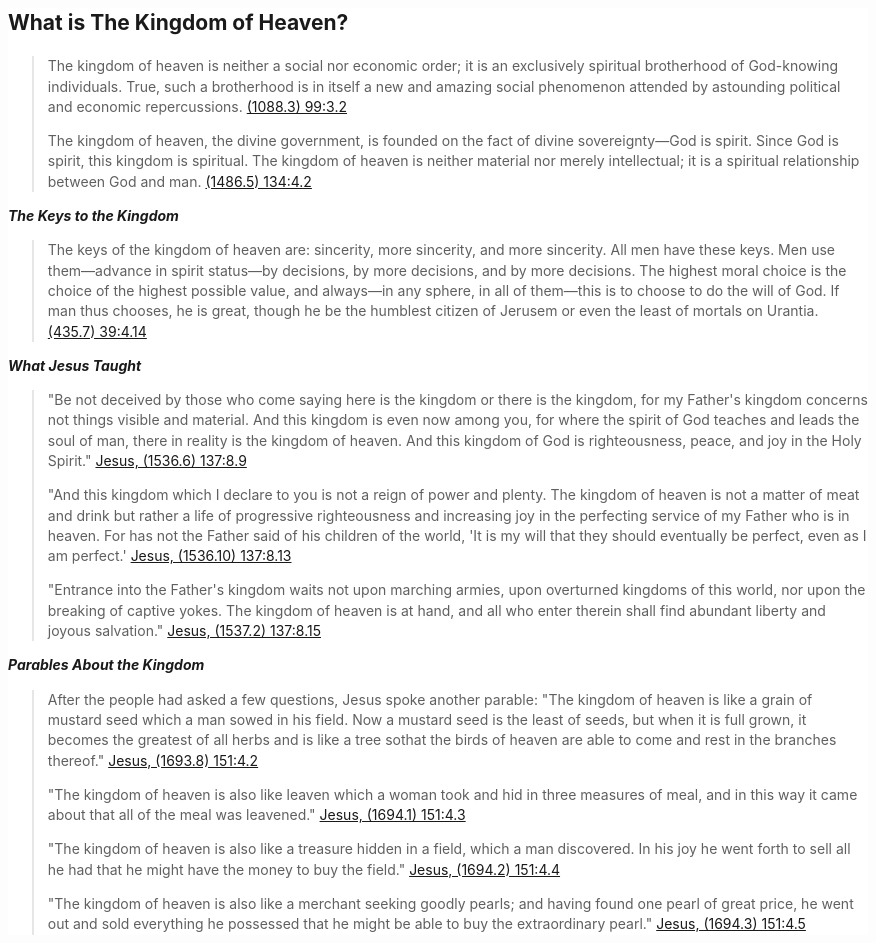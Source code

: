 
## What is The Kingdom of Heaven?

> The kingdom of heaven is neither a social nor economic order; it is an exclusively spiritual brotherhood of God-knowing individuals. True, such a brotherhood is in itself a new and amazing social phenomenon attended by astounding political and economic repercussions. [(1088.3) 99:3.2](https://www.urantia.org/urantia-book-standardized/paper-99-social-problems-religion#U99_3_2)
> 
> The kingdom of heaven, the divine government, is founded on the fact of divine sovereignty—God is spirit. Since God is spirit, this kingdom is spiritual. The kingdom of heaven is neither material nor merely intellectual; it is a spiritual relationship between God and man. [(1486.5) 134:4.2](https://www.urantia.org/urantia-book-standardized/paper-134-transition-years#U134_4_2)

**_The Keys to the Kingdom_**

> The keys of the kingdom of heaven are: sincerity, more sincerity, and more sincerity. All men have these keys. Men use them—advance in spirit status—by decisions, by more decisions, and by more decisions. The highest moral choice is the choice of the highest possible value, and always—in any sphere, in all of them—this is to choose to do the will of God. If man thus chooses, he is great, though he be the humblest citizen of Jerusem or even the least of mortals on Urantia. [(435.7) 39:4.14](https://www.urantia.org/urantia-book-standardized/paper-39-seraphic-hosts#U39_4_14)

**_What Jesus Taught_**

> "Be not deceived by those who come saying here is the kingdom or there is the kingdom, for my Father's kingdom concerns not things visible and material. And this kingdom is even now among you, for where the spirit of God teaches and leads the soul of man, there in reality is the kingdom of heaven. And this kingdom of God is righteousness, peace, and joy in the Holy Spirit." [Jesus, (1536.6) 137:8.9](https://www.urantia.org/urantia-book-standardized/paper-137-tarrying-time-in-galilee#U137_8_9)
> 
> "And this kingdom which I declare to you is not a reign of power and plenty. The kingdom of heaven is not a matter of meat and drink but rather a life of progressive righteousness and increasing joy in the perfecting service of my Father who is in heaven. For has not the Father said of his children of the world, 'It is my will that they should eventually be perfect, even as I am perfect.' [Jesus, (1536.10) 137:8.13](https://www.urantia.org/urantia-book-standardized/paper-137-tarrying-time-in-galilee#U137_8_13)
> 
> "Entrance into the Father's kingdom waits not upon marching armies, upon overturned kingdoms of this world, nor upon the breaking of captive yokes. The kingdom of heaven is at hand, and all who enter therein shall find abundant liberty and joyous salvation." [Jesus, (1537.2) 137:8.15](https://www.urantia.org/urantia-book-standardized/paper-137-tarrying-time-in-galilee#U137_8_15)

**_Parables About the Kingdom_**

> After the people had asked a few questions, Jesus spoke another parable: "The kingdom of heaven is like a grain of mustard seed which a man sowed in his field. Now a mustard seed is the least of seeds, but when it is full grown, it becomes the greatest of all herbs and is like a tree sothat the birds of heaven are able to come and rest in the branches thereof." [Jesus, (1693.8) 151:4.2](https://www.urantia.org/urantia-book-standardized/paper-151-tarrying-and-teaching-seaside#U151_4_2)
> 
> "The kingdom of heaven is also like leaven which a woman took and hid in three measures of meal, and in this way it came about that all of the meal was leavened." [Jesus, (1694.1) 151:4.3](https://www.urantia.org/urantia-book-standardized/paper-151-tarrying-and-teaching-seaside#U151_4_3)
> 
> "The kingdom of heaven is also like a treasure hidden in a field, which a man discovered. In his joy he went forth to sell all he had that he might have the money to buy the field." [Jesus, (1694.2) 151:4.4](https://www.urantia.org/urantia-book-standardized/paper-151-tarrying-and-teaching-seaside#U151_4_4)
> 
> "The kingdom of heaven is also like a merchant seeking goodly pearls; and having found one pearl of great price, he went out and sold everything he possessed that he might be able to buy the extraordinary pearl." [Jesus, (1694.3) 151:4.5](https://www.urantia.org/urantia-book-standardized/paper-151-tarrying-and-teaching-seaside#U151_4_5)
> 